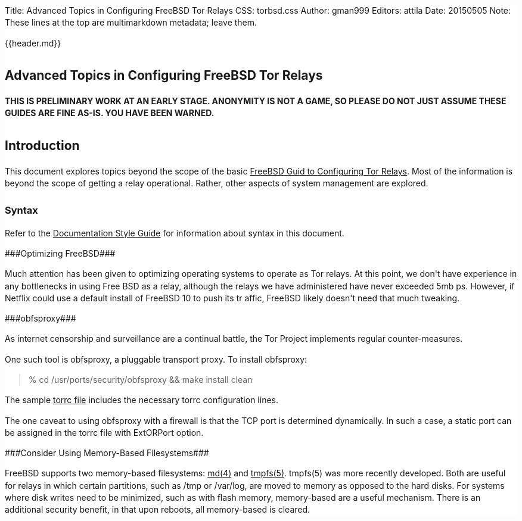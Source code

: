 Title: Advanced Topics in Configuring FreeBSD Tor Relays
CSS: torbsd.css
Author: gman999
Editors: attila
Date: 20150505
Note: These lines at the top are multimarkdown metadata; leave them.

{{header.md}}

## Advanced Topics in Configuring FreeBSD Tor Relays ##

__THIS IS PRELIMINARY WORK AT AN EARLY STAGE. ANONYMITY IS NOT A GAME, SO PLEASE DO NOT JUST ASSUME THESE GUIDES ARE FINE AS-IS. YOU HAVE BEEN WARNED.__

## Introduction ##

This document explores topics beyond the scope of the basic [FreeBSD Guid to Configuring Tor Relays](fbsd-relays.html).  Most of the information is beyond the scope of getting a relay operational. Rather, other aspects of system management are explored.

### Syntax ###

Refer to the [Documentation Style Guide](doc-guide.html) for
information about syntax in this document.

###Optimizing FreeBSD###

Much attention has been given to optimizing operating systems to operate as Tor
relays. At this point, we don't have experience in any bottlenecks in using Free
BSD as a relay, although the relays we have administered have never exceeded 5mb
ps. However, if Netflix could use a default install of FreeBSD 10 to push its tr
affic, FreeBSD likely doesn't need that much tweaking.

###obfsproxy###

As internet censorship and surveillance are a continual battle, the Tor Project implements regular counter-measures.

One such tool is obfsproxy, a pluggable transport proxy. To install obfsproxy:

>% cd /usr/ports/security/obfsproxy && make install clean

The sample [torrc file](torrc.txt) includes the necessary torrc configuration lines.

The one caveat to using obfsproxy with a firewall is that the TCP port is determined dynamically. In such a case, a static port can be assigned in the torrc file with ExtORPort option.

###Consider Using Memory-Based Filesystems###

FreeBSD supports two memory-based filesystems: [md(4)](https://www.freebsd.org/cgi/man.cgi?query=md&apropos=0&sektion=0&manpath=FreeBSD+10.2-RELEASE&arch=default&format=ascii) and [tmpfs(5)](https://www.freebsd.org/cgi/man.cgi?query=tmpfs&apropos=0&sektion=0&manpath=FreeBSD+10.2-RELEASE&arch=default&format=ascii). tmpfs(5) was more recently developed. Both are useful for relays in which certain partitions, such as /tmp or /var/log, are moved to memory as opposed to the hard disks. For systems where disk writes need to be minimized, such as with flash memory, memory-based are a useful mechanism. There is an additional security benefit, in that upon reboots, all memory-based is cleared.
